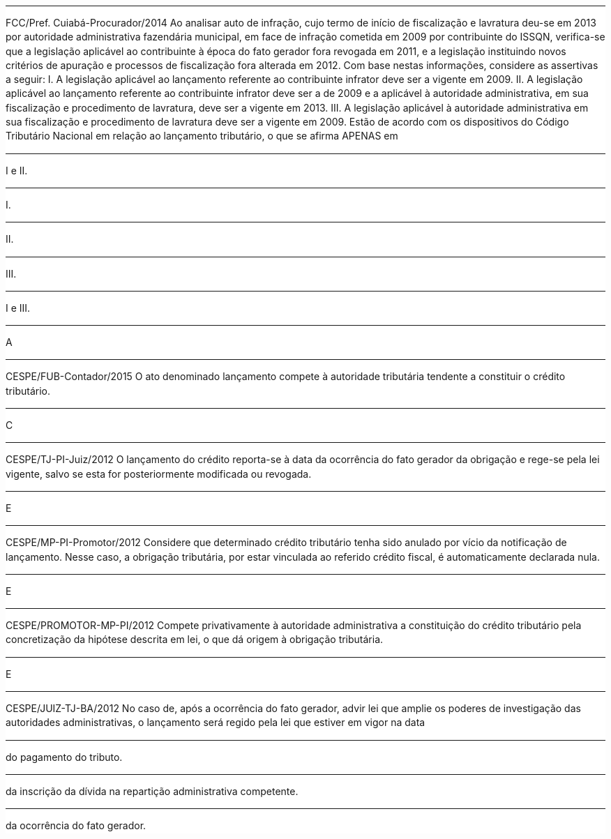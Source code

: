 ****
FCC/Pref. Cuiabá-Procurador/2014 Ao analisar auto de infração, cujo termo de início de fiscalização e lavratura deu-se em 2013 por autoridade administrativa fazendária municipal, em face de infração cometida em 2009 por contribuinte do ISSQN, verifica-se que a legislação aplicável ao contribuinte à época do fato gerador fora revogada em 2011, e a legislação instituindo novos critérios de apuração e processos de fiscalização fora alterada em 2012. Com base nestas informações, considere as assertivas a seguir:
I. A legislação aplicável ao lançamento referente ao contribuinte infrator deve ser a vigente em 2009.
II. A legislação aplicável ao lançamento referente ao contribuinte infrator deve ser a de 2009 e a aplicável à autoridade administrativa, em sua fiscalização e procedimento de lavratura, deve ser a vigente em 2013.
III. A legislação aplicável à autoridade administrativa em sua fiscalização e procedimento de lavratura deve ser a vigente em 2009.
Estão de acordo com os dispositivos do Código Tributário Nacional em relação ao lançamento tributário, o que se afirma APENAS em 
***
I e II.
***
I.
***
II.
***
III.
***
I e III.
***
A
****
CESPE/FUB-Contador/2015 O ato denominado lançamento compete à autoridade tributária tendente a constituir o crédito tributário.
***
C
****
CESPE/TJ-PI-Juiz/2012 O lançamento do crédito reporta-se à data da ocorrência do fato gerador da obrigação e rege-se pela lei vigente, salvo se esta for posteriormente modificada ou revogada.
***
E
****
CESPE/MP-PI-Promotor/2012 Considere que determinado crédito tributário tenha sido anulado por vício da notificação de lançamento. Nesse caso, a obrigação tributária, por estar vinculada ao referido crédito fiscal, é automaticamente declarada nula.
***
E
****
CESPE/PROMOTOR-MP-PI/2012 Compete privativamente à autoridade administrativa a constituição do crédito tributário pela concretização da hipótese descrita em lei, o que dá origem à obrigação tributária.
***
E
****
CESPE/JUIZ-TJ-BA/2012 No caso de, após a ocorrência do fato gerador, advir lei que amplie os poderes de investigação das autoridades administrativas, o lançamento será regido pela lei que estiver em vigor na data
***
do pagamento do tributo.
***
da inscrição da dívida na repartição administrativa competente.
***
da ocorrência do fato gerador.